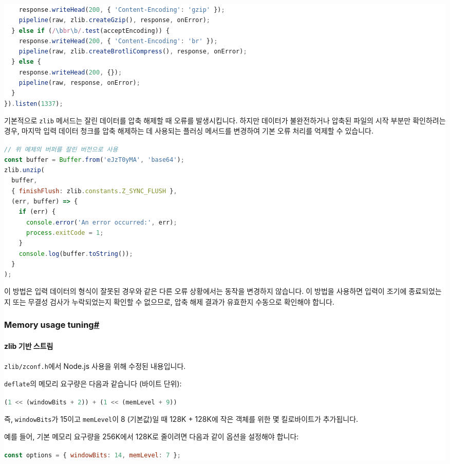 ```js
    response.writeHead(200, { 'Content-Encoding': 'gzip' });
    pipeline(raw, zlib.createGzip(), response, onError);
  } else if (/\bbr\b/.test(acceptEncoding)) {
    response.writeHead(200, { 'Content-Encoding': 'br' });
    pipeline(raw, zlib.createBrotliCompress(), response, onError);
  } else {
    response.writeHead(200, {});
    pipeline(raw, response, onError);
  }
}).listen(1337);
```

기본적으로 `zlib` 메서드는 잘린 데이터를 압축 해제할 때 오류를 발생시킵니다. 하지만 데이터가 불완전하거나 압축된 파일의 시작 부분만 확인하려는 경우, 마지막 입력 데이터 청크를 압축 해제하는 데 사용되는 플러싱 메서드를 변경하여 기본 오류 처리를 억제할 수 있습니다.

```js
// 위 예제의 버퍼를 잘린 버전으로 사용
const buffer = Buffer.from('eJzT0yMA', 'base64');
zlib.unzip(
  buffer,
  { finishFlush: zlib.constants.Z_SYNC_FLUSH },
  (err, buffer) => {
    if (err) {
      console.error('An error occurred:', err);
      process.exitCode = 1;
    }
    console.log(buffer.toString());
  }
);
```

이 방법은 입력 데이터의 형식이 잘못된 경우와 같은 다른 오류 상황에서는 동작을 변경하지 않습니다. 이 방법을 사용하면 입력이 조기에 종료되었는지 또는 무결성 검사가 누락되었는지 확인할 수 없으므로, 압축 해제 결과가 유효한지 수동으로 확인해야 합니다.


### Memory usage tuning[#](https://nodejs.org/docs/latest/api/zlib.html#memory-usage-tuning)





#### zlib 기반 스트림

`zlib/zconf.h`에서 Node.js 사용을 위해 수정된 내용입니다.

`deflate`의 메모리 요구량은 다음과 같습니다 (바이트 단위):

```js
(1 << (windowBits + 2)) + (1 << (memLevel + 9))
```

즉, `windowBits`가 15이고 `memLevel`이 8 (기본값)일 때 128K + 128K에 작은 객체를 위한 몇 킬로바이트가 추가됩니다.

예를 들어, 기본 메모리 요구량을 256K에서 128K로 줄이려면 다음과 같이 옵션을 설정해야 합니다:

```js
const options = { windowBits: 14, memLevel: 7 };
```
